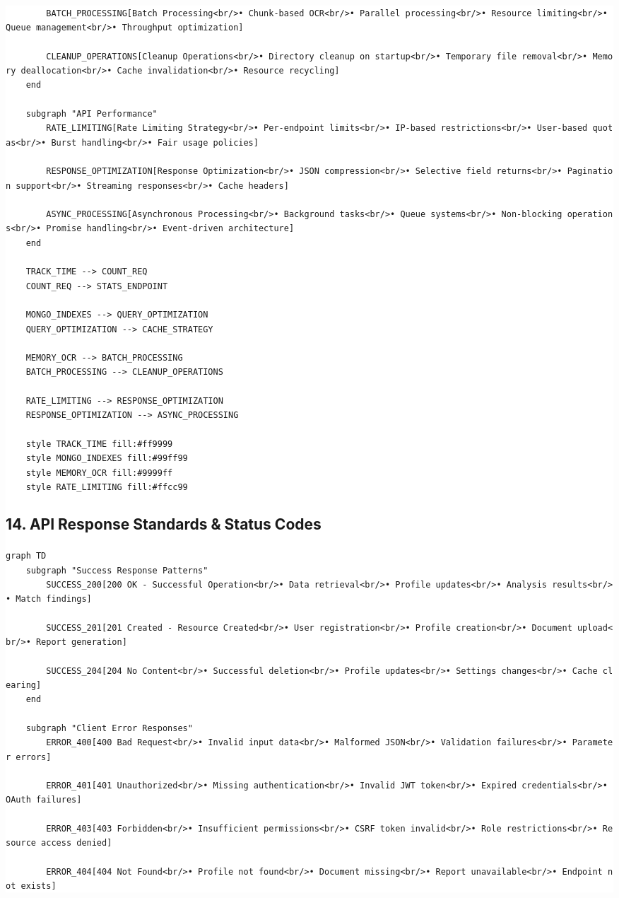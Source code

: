 ```mermaid
        BATCH_PROCESSING[Batch Processing<br/>• Chunk-based OCR<br/>• Parallel processing<br/>• Resource limiting<br/>• Queue management<br/>• Throughput optimization]
        
        CLEANUP_OPERATIONS[Cleanup Operations<br/>• Directory cleanup on startup<br/>• Temporary file removal<br/>• Memory deallocation<br/>• Cache invalidation<br/>• Resource recycling]
    end
    
    subgraph "API Performance"
        RATE_LIMITING[Rate Limiting Strategy<br/>• Per-endpoint limits<br/>• IP-based restrictions<br/>• User-based quotas<br/>• Burst handling<br/>• Fair usage policies]
        
        RESPONSE_OPTIMIZATION[Response Optimization<br/>• JSON compression<br/>• Selective field returns<br/>• Pagination support<br/>• Streaming responses<br/>• Cache headers]
        
        ASYNC_PROCESSING[Asynchronous Processing<br/>• Background tasks<br/>• Queue systems<br/>• Non-blocking operations<br/>• Promise handling<br/>• Event-driven architecture]
    end
    
    TRACK_TIME --> COUNT_REQ
    COUNT_REQ --> STATS_ENDPOINT
    
    MONGO_INDEXES --> QUERY_OPTIMIZATION
    QUERY_OPTIMIZATION --> CACHE_STRATEGY
    
    MEMORY_OCR --> BATCH_PROCESSING
    BATCH_PROCESSING --> CLEANUP_OPERATIONS
    
    RATE_LIMITING --> RESPONSE_OPTIMIZATION
    RESPONSE_OPTIMIZATION --> ASYNC_PROCESSING
    
    style TRACK_TIME fill:#ff9999
    style MONGO_INDEXES fill:#99ff99
    style MEMORY_OCR fill:#9999ff
    style RATE_LIMITING fill:#ffcc99
```

## 14. API Response Standards & Status Codes

```mermaid
graph TD
    subgraph "Success Response Patterns"
        SUCCESS_200[200 OK - Successful Operation<br/>• Data retrieval<br/>• Profile updates<br/>• Analysis results<br/>• Match findings]
        
        SUCCESS_201[201 Created - Resource Created<br/>• User registration<br/>• Profile creation<br/>• Document upload<br/>• Report generation]
        
        SUCCESS_204[204 No Content<br/>• Successful deletion<br/>• Profile updates<br/>• Settings changes<br/>• Cache clearing]
    end
    
    subgraph "Client Error Responses"
        ERROR_400[400 Bad Request<br/>• Invalid input data<br/>• Malformed JSON<br/>• Validation failures<br/>• Parameter errors]
        
        ERROR_401[401 Unauthorized<br/>• Missing authentication<br/>• Invalid JWT token<br/>• Expired credentials<br/>• OAuth failures]
        
        ERROR_403[403 Forbidden<br/>• Insufficient permissions<br/>• CSRF token invalid<br/>• Role restrictions<br/>• Resource access denied]
        
        ERROR_404[404 Not Found<br/>• Profile not found<br/>• Document missing<br/>• Report unavailable<br/>• Endpoint not exists]
```